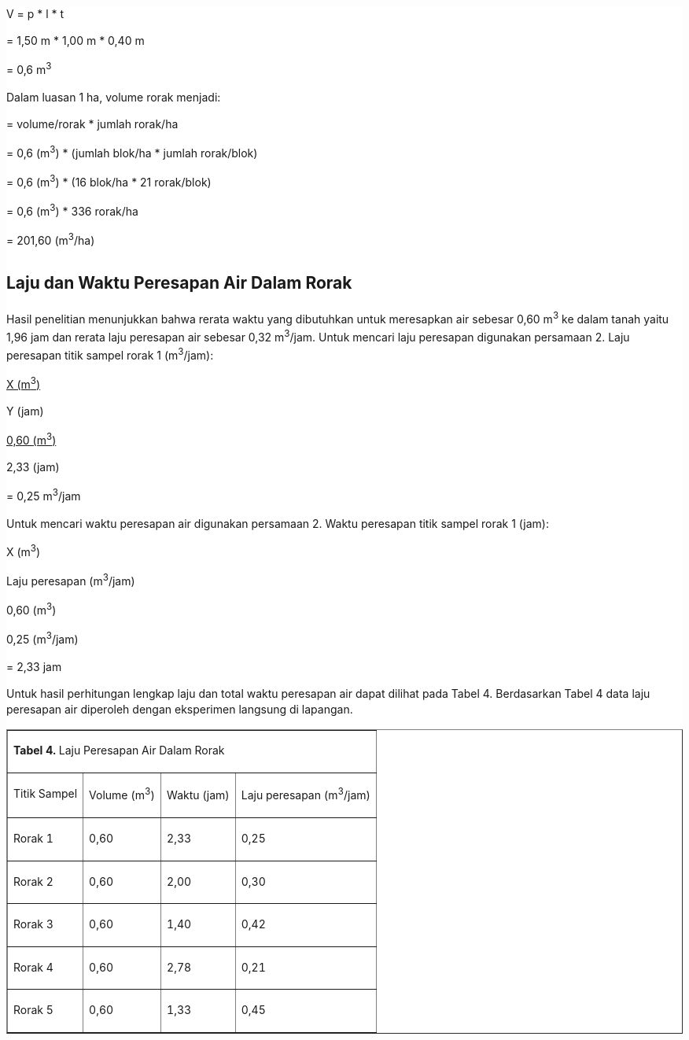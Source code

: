 <p><span class="font9">V = p * l * t</span></p>
<p><span class="font9">= 1,50 m * 1,00 m * 0,40 m</span></p>
<p><span class="font9">= 0,6 m<sup>3</sup></span></p>
<p><span class="font9">Dalam luasan 1 ha, volume rorak menjadi:</span></p>
<p><span class="font9">= volume/rorak * jumlah rorak/ha</span></p>
<p><span class="font9">= 0,6 (m<sup>3</sup>) * (jumlah blok/ha * jumlah rorak/blok)</span></p>
<p><span class="font9">= 0,6 (m<sup>3</sup>) * (16 blok/ha * 21 rorak/blok)</span></p>
<p><span class="font9">= 0,6 (m<sup>3</sup>) * 336 rorak/ha</span></p>
<p><span class="font9">= 201,60 (m<sup>3</sup>/ha)</span></p>
<h2><a name="bookmark22"></a><span class="font9" style="font-weight:bold;"><a name="bookmark23"></a>Laju dan Waktu Peresapan Air Dalam Rorak</span></h2>
<p><span class="font9">Hasil penelitian menunjukkan bahwa rerata waktu yang dibutuhkan untuk meresapkan air sebesar 0,60 m<sup>3</sup> ke dalam tanah yaitu 1,96 jam dan rerata laju peresapan air sebesar 0,32 m<sup>3</sup>/jam. Untuk mencari laju peresapan digunakan persamaan 2. Laju peresapan titik sampel rorak 1 (m<sup>3</sup>/jam):</span></p>
<p><span class="font6" style="text-decoration:underline;">X (m<sup>3</sup>)</span></p>
<p><span class="font6">Y (jam)</span></p>
<p><span class="font6" style="text-decoration:underline;">0,60 (m<sup>3</sup>)</span></p>
<p><span class="font6">2,33 (jam)</span></p>
<p><span class="font9">= 0,25 m<sup>3</sup>/jam</span></p>
<p><span class="font9">Untuk mencari waktu peresapan air digunakan persamaan 2. Waktu peresapan titik sampel rorak 1 (jam):</span></p>
<p><span class="font6">X (m<sup>3</sup>)</span></p>
<p><span class="font6">Laju peresapan (m<sup>3</sup>/jam)</span></p>
<p><span class="font6">0,60 (m<sup>3</sup>)</span></p>
<p><span class="font6">0,25 (m<sup>3</sup>/jam)</span></p>
<p><span class="font9">= 2,33 jam</span></p>
<p><span class="font9">Untuk hasil perhitungan lengkap laju dan total waktu peresapan air dapat dilihat pada Tabel 4. Berdasarkan Tabel 4 data laju peresapan air diperoleh dengan eksperimen langsung di lapangan.</span></p>
<table border="1">
<tr><td colspan="4" style="vertical-align:bottom;">
<p><span class="font9" style="font-weight:bold;">Tabel 4. </span><span class="font9">Laju Peresapan Air Dalam Rorak</span></p></td></tr>
<tr><td style="vertical-align:top;">
<p><span class="font7">Titik Sampel</span></p></td><td style="vertical-align:bottom;">
<p><span class="font7">Volume (m<sup>3</sup>)</span></p></td><td style="vertical-align:bottom;">
<p><span class="font7">Waktu (jam)</span></p></td><td style="vertical-align:bottom;">
<p><span class="font7">Laju peresapan (m<sup>3</sup>/jam)</span></p></td></tr>
<tr><td style="vertical-align:bottom;">
<p><span class="font7">Rorak 1</span></p></td><td style="vertical-align:bottom;">
<p><span class="font7">0,60</span></p></td><td style="vertical-align:bottom;">
<p><span class="font7">2,33</span></p></td><td style="vertical-align:bottom;">
<p><span class="font7">0,25</span></p></td></tr>
<tr><td style="vertical-align:bottom;">
<p><span class="font7">Rorak 2</span></p></td><td style="vertical-align:bottom;">
<p><span class="font7">0,60</span></p></td><td style="vertical-align:bottom;">
<p><span class="font7">2,00</span></p></td><td style="vertical-align:bottom;">
<p><span class="font7">0,30</span></p></td></tr>
<tr><td style="vertical-align:bottom;">
<p><span class="font7">Rorak 3</span></p></td><td style="vertical-align:bottom;">
<p><span class="font7">0,60</span></p></td><td style="vertical-align:bottom;">
<p><span class="font7">1,40</span></p></td><td style="vertical-align:bottom;">
<p><span class="font7">0,42</span></p></td></tr>
<tr><td style="vertical-align:bottom;">
<p><span class="font7">Rorak 4</span></p></td><td style="vertical-align:bottom;">
<p><span class="font7">0,60</span></p></td><td style="vertical-align:bottom;">
<p><span class="font7">2,78</span></p></td><td style="vertical-align:bottom;">
<p><span class="font7">0,21</span></p></td></tr>
<tr><td style="vertical-align:middle;">
<p><span class="font7">Rorak 5</span></p></td><td style="vertical-align:middle;">
<p><span class="font7">0,60</span></p></td><td style="vertical-align:middle;">
<p><span class="font7">1,33</span></p></td><td style="vertical-align:middle;">
<p><span class="font7">0,45</span></p></td></tr>